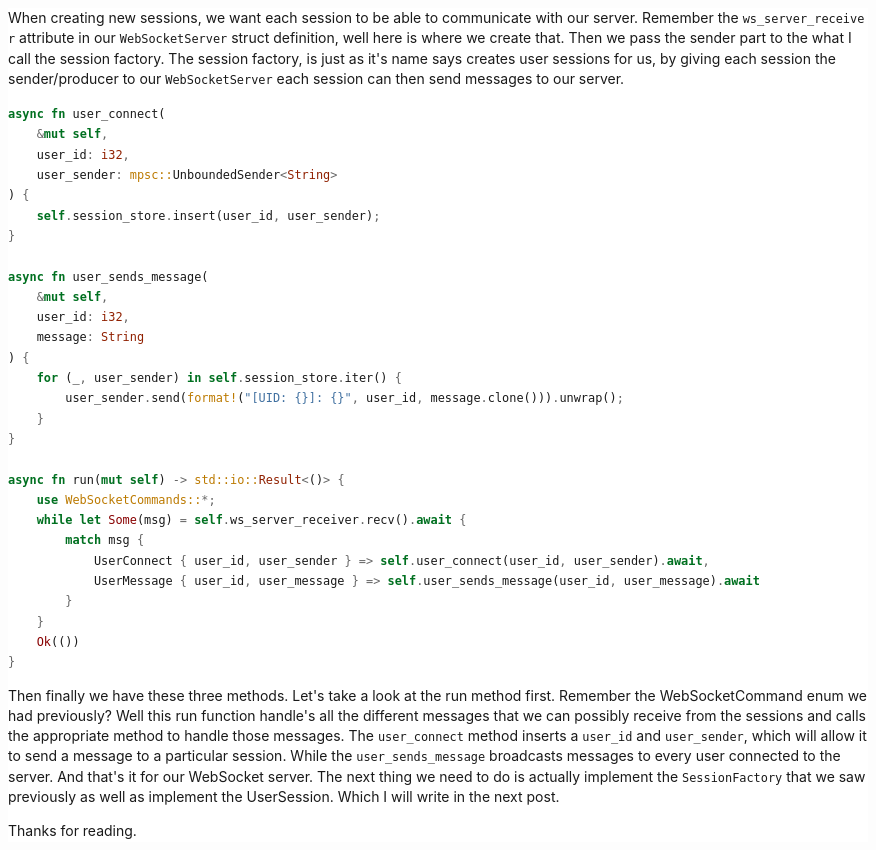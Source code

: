 When creating new sessions, we want each session to be able to communicate with our server. Remember the `ws_server_receiver` attribute in our `WebSocketServer` struct definition, well here is where we create that. Then we pass the sender part to the what I call the session factory. The session factory, is just as it's name says creates user sessions for us, by giving each session the sender/producer to our `WebSocketServer` each session can then send messages to our server.
```rust
async fn user_connect(
    &mut self,
    user_id: i32,
    user_sender: mpsc::UnboundedSender<String>
) {
    self.session_store.insert(user_id, user_sender);
}

async fn user_sends_message(
    &mut self,
    user_id: i32,
    message: String
) {
    for (_, user_sender) in self.session_store.iter() {
        user_sender.send(format!("[UID: {}]: {}", user_id, message.clone())).unwrap();
    }
}

async fn run(mut self) -> std::io::Result<()> {
    use WebSocketCommands::*;
    while let Some(msg) = self.ws_server_receiver.recv().await {
        match msg {
            UserConnect { user_id, user_sender } => self.user_connect(user_id, user_sender).await,
            UserMessage { user_id, user_message } => self.user_sends_message(user_id, user_message).await
        }
    }
    Ok(())
}
```
Then finally we have these three methods. Let's take a look at the run method first. Remember the WebSocketCommand enum we had previously? Well this run function handle's all the different messages that we can possibly receive from the sessions and calls the appropriate method to handle those messages. The `user_connect` method inserts a `user_id` and `user_sender`, which will allow it to send a message to a particular session. While the `user_sends_message` broadcasts messages to every user connected to the server. And that's it for our WebSocket server. The next thing we need to do is actually implement the `SessionFactory` that we saw previously as well as implement the UserSession. Which I will write in the next post.

Thanks for reading.